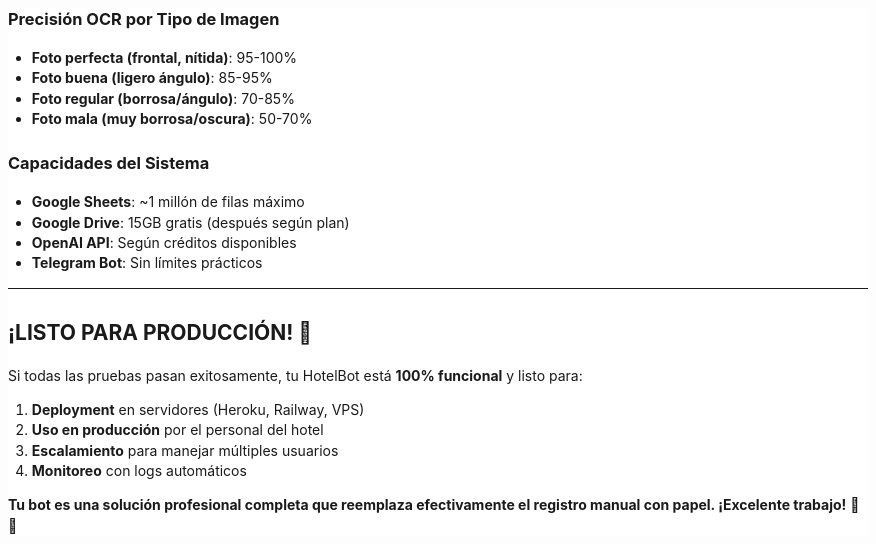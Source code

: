 ### **Precisión OCR por Tipo de Imagen**
- **Foto perfecta (frontal, nítida)**: 95-100%
- **Foto buena (ligero ángulo)**: 85-95%
- **Foto regular (borrosa/ángulo)**: 70-85%
- **Foto mala (muy borrosa/oscura)**: 50-70%

### **Capacidades del Sistema**
- **Google Sheets**: ~1 millón de filas máximo
- **Google Drive**: 15GB gratis (después según plan)
- **OpenAI API**: Según créditos disponibles
- **Telegram Bot**: Sin límites prácticos

---

## **¡LISTO PARA PRODUCCIÓN!** 🚀

Si todas las pruebas pasan exitosamente, tu HotelBot está **100% funcional** y listo para:

1. **Deployment** en servidores (Heroku, Railway, VPS)
2. **Uso en producción** por el personal del hotel  
3. **Escalamiento** para manejar múltiples usuarios
4. **Monitoreo** con logs automáticos

**Tu bot es una solución profesional completa que reemplaza efectivamente el registro manual con papel. ¡Excelente trabajo!** 🏨✨ 